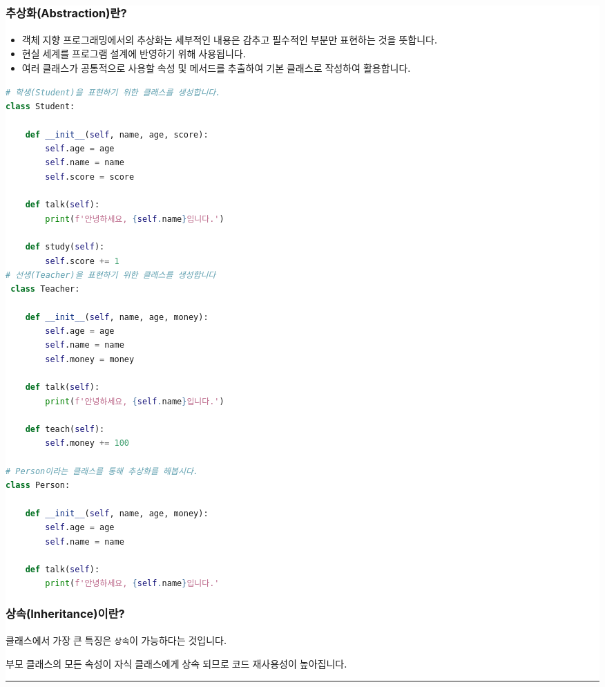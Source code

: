 ### 추상화(Abstraction)란?

- 객체 지향 프로그래밍에서의 추상화는 세부적인 내용은 감추고 필수적인 부분만 표현하는 것을 뜻합니다.
- 현실 세계를 프로그램 설계에 반영하기 위해 사용됩니다.
- 여러 클래스가 공통적으로 사용할 속성 및 메서드를 추출하여 기본 클래스로 작성하여 활용합니다.
```python
# 학생(Student)을 표현하기 위한 클래스를 생성합니다.
class Student:
    
    def __init__(self, name, age, score):
        self.age = age
        self.name = name
        self.score = score
        
    def talk(self):
        print(f'안녕하세요, {self.name}입니다.')
        
    def study(self):
        self.score += 1
# 선생(Teacher)을 표현하기 위한 클래스를 생성합니다
 class Teacher:
    
    def __init__(self, name, age, money):
        self.age = age
        self.name = name
        self.money = money
        
    def talk(self):
        print(f'안녕하세요, {self.name}입니다.')
        
    def teach(self):
        self.money += 100

# Person이라는 클래스를 통해 추상화를 해봅시다.
class Person:

    def __init__(self, name, age, money):
        self.age = age
        self.name = name

    def talk(self):
        print(f'안녕하세요, {self.name}입니다.'
```
        

### 상속(Inheritance)이란?


클래스에서 가장 큰 특징은 `상속`이 가능하다는 것입니다. 

부모 클래스의 모든 속성이 자식 클래스에게 상속 되므로 코드 재사용성이 높아집니다.

---
